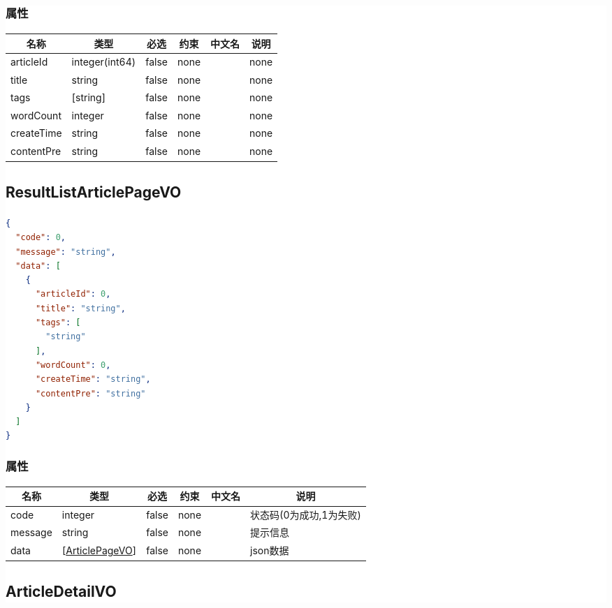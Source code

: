 ### 属性

|名称|类型|必选|约束|中文名|说明|
|---|---|---|---|---|---|
|articleId|integer(int64)|false|none||none|
|title|string|false|none||none|
|tags|[string]|false|none||none|
|wordCount|integer|false|none||none|
|createTime|string|false|none||none|
|contentPre|string|false|none||none|

<h2 id="tocS_ResultListArticlePageVO">ResultListArticlePageVO</h2>

<a id="schemaresultlistarticlepagevo"></a>
<a id="schema_ResultListArticlePageVO"></a>
<a id="tocSresultlistarticlepagevo"></a>
<a id="tocsresultlistarticlepagevo"></a>

```json
{
  "code": 0,
  "message": "string",
  "data": [
    {
      "articleId": 0,
      "title": "string",
      "tags": [
        "string"
      ],
      "wordCount": 0,
      "createTime": "string",
      "contentPre": "string"
    }
  ]
}

```

### 属性

|名称|类型|必选|约束|中文名|说明|
|---|---|---|---|---|---|
|code|integer|false|none||状态码(0为成功,1为失败)|
|message|string|false|none||提示信息|
|data|[[ArticlePageVO](#schemaarticlepagevo)]|false|none||json数据|

<h2 id="tocS_ArticleDetailVO">ArticleDetailVO</h2>
